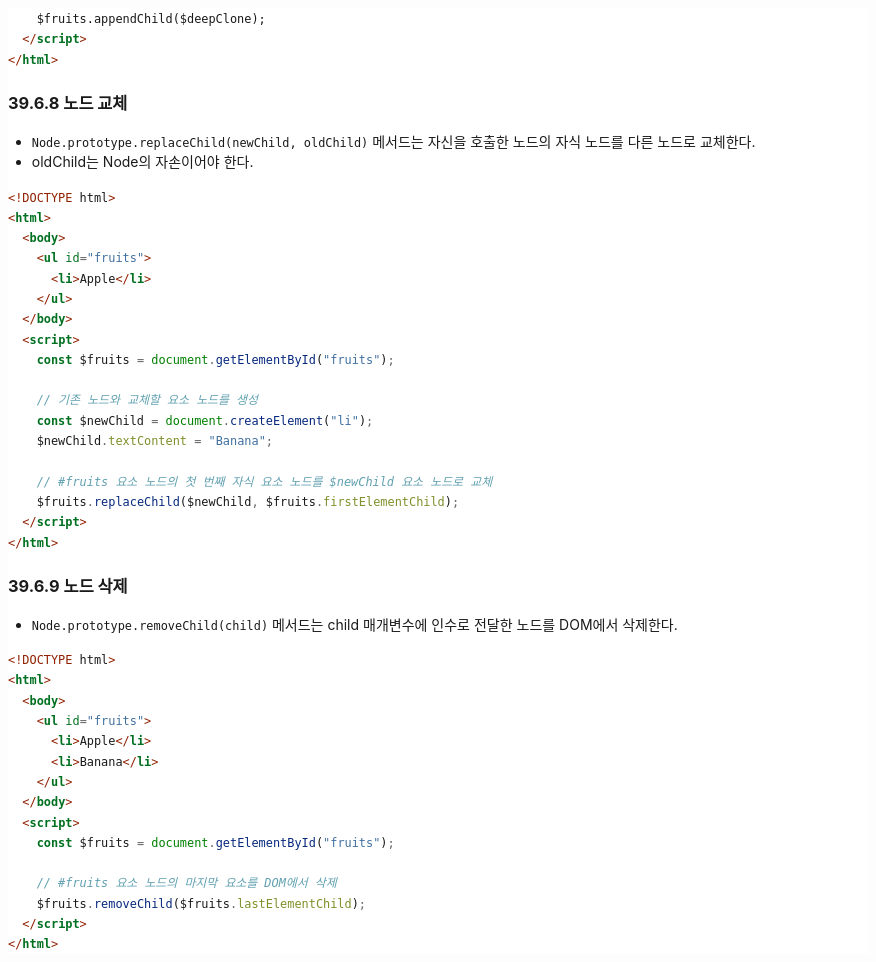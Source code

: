 ```html
    $fruits.appendChild($deepClone);
  </script>
</html>
```

### 39.6.8 노드 교체

- `Node.prototype.replaceChild(newChild, oldChild)` 메서드는 자신을 호출한 노드의 자식 노드를 다른 노드로 교체한다.
- oldChild는 Node의 자손이어야 한다.

```html
<!DOCTYPE html>
<html>
  <body>
    <ul id="fruits">
      <li>Apple</li>
    </ul>
  </body>
  <script>
    const $fruits = document.getElementById("fruits");

    // 기존 노드와 교체할 요소 노드를 생성
    const $newChild = document.createElement("li");
    $newChild.textContent = "Banana";

    // #fruits 요소 노드의 첫 번째 자식 요소 노드를 $newChild 요소 노드로 교체
    $fruits.replaceChild($newChild, $fruits.firstElementChild);
  </script>
</html>
```

### 39.6.9 노드 삭제

- `Node.prototype.removeChild(child)` 메서드는 child 매개변수에 인수로 전달한 노드를 DOM에서 삭제한다.

```html
<!DOCTYPE html>
<html>
  <body>
    <ul id="fruits">
      <li>Apple</li>
      <li>Banana</li>
    </ul>
  </body>
  <script>
    const $fruits = document.getElementById("fruits");

    // #fruits 요소 노드의 마지막 요소를 DOM에서 삭제
    $fruits.removeChild($fruits.lastElementChild);
  </script>
</html>
```
